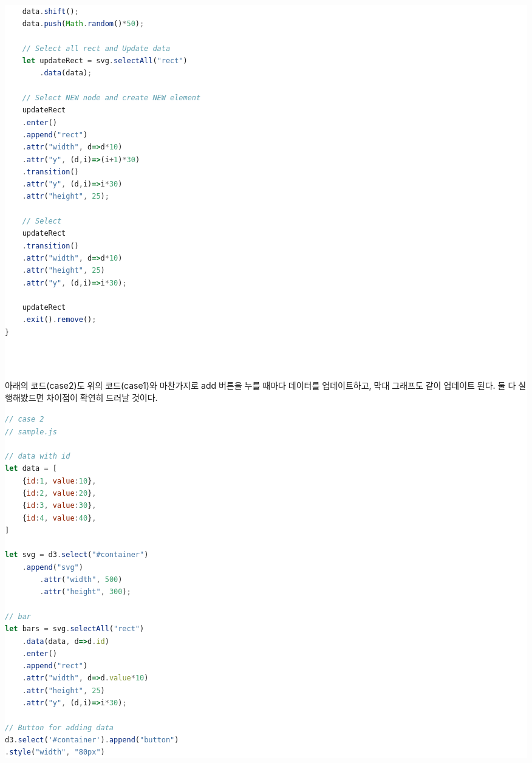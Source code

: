 ```javascript
    data.shift();
    data.push(Math.random()*50);

    // Select all rect and Update data
    let updateRect = svg.selectAll("rect")
        .data(data);

    // Select NEW node and create NEW element
    updateRect
    .enter()
    .append("rect")
    .attr("width", d=>d*10)
    .attr("y", (d,i)=>(i+1)*30)
    .transition()
    .attr("y", (d,i)=>i*30)
    .attr("height", 25);

    // Select 
    updateRect
    .transition()
    .attr("width", d=>d*10)
    .attr("height", 25)
    .attr("y", (d,i)=>i*30);

    updateRect
    .exit().remove();
}
```

<br>
<br>


아래의 코드(case2)도 위의 코드(case1)와 마찬가지로 add 버튼을 누를 때마다 데이터를 업데이트하고, 막대 그래프도 같이 업데이트 된다. 둘 다 실행해봤드면 차이점이 확연히 드러날 것이다.
```js
// case 2
// sample.js

// data with id
let data = [
    {id:1, value:10},
    {id:2, value:20},
    {id:3, value:30},
    {id:4, value:40},
]

let svg = d3.select("#container")
    .append("svg")
        .attr("width", 500)
        .attr("height", 300);

// bar
let bars = svg.selectAll("rect")
    .data(data, d=>d.id)
    .enter()
    .append("rect")
    .attr("width", d=>d.value*10)
    .attr("height", 25)
    .attr("y", (d,i)=>i*30);

// Button for adding data
d3.select('#container').append("button")
.style("width", "80px")
```